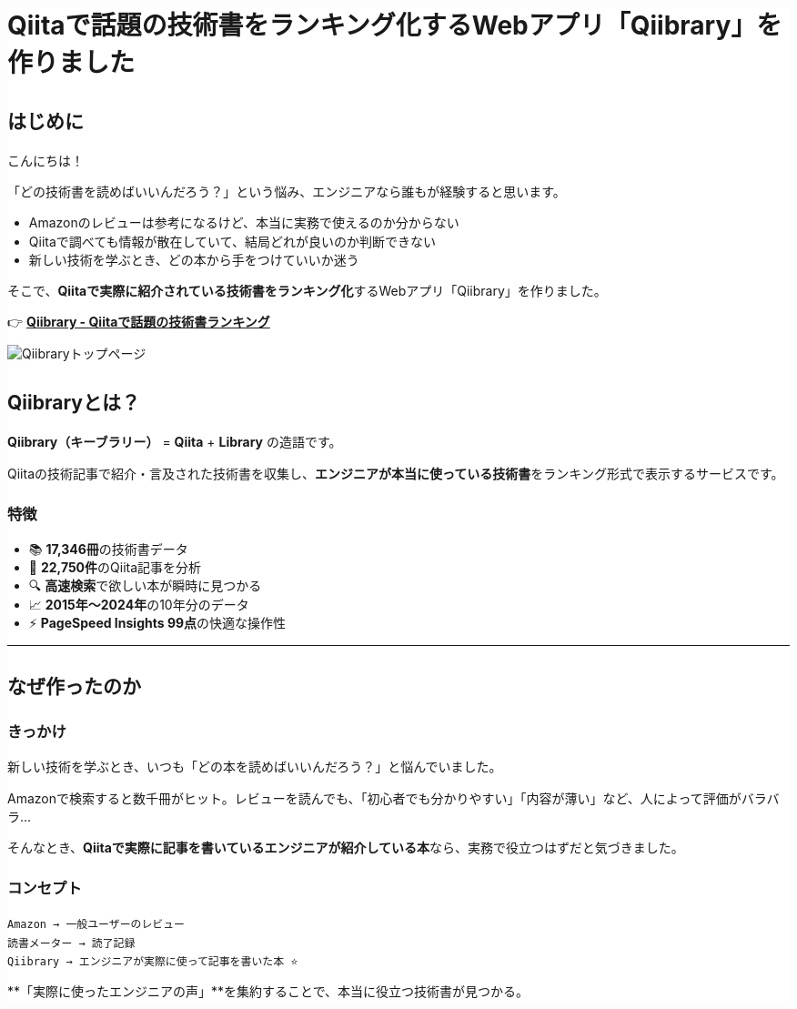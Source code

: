 # Qiitaで話題の技術書をランキング化するWebアプリ「Qiibrary」を作りました

## はじめに

こんにちは！

「どの技術書を読めばいいんだろう？」という悩み、エンジニアなら誰もが経験すると思います。

- Amazonのレビューは参考になるけど、本当に実務で使えるのか分からない
- Qiitaで調べても情報が散在していて、結局どれが良いのか判断できない
- 新しい技術を学ぶとき、どの本から手をつけていいか迷う

そこで、**Qiitaで実際に紹介されている技術書をランキング化**するWebアプリ「Qiibrary」を作りました。

👉 **[Qiibrary - Qiitaで話題の技術書ランキング](https://qiibrary.com)**

![Qiibraryトップページ](画像URL)

## Qiibraryとは？

**Qiibrary（キーブラリー）** = **Qiita** + **Library** の造語です。

Qiitaの技術記事で紹介・言及された技術書を収集し、**エンジニアが本当に使っている技術書**をランキング形式で表示するサービスです。

### 特徴

- 📚 **17,346冊**の技術書データ
- 📝 **22,750件**のQiita記事を分析
- 🔍 **高速検索**で欲しい本が瞬時に見つかる
- 📈 **2015年〜2024年**の10年分のデータ
- ⚡ **PageSpeed Insights 99点**の快適な操作性

---

## なぜ作ったのか

### きっかけ

新しい技術を学ぶとき、いつも「どの本を読めばいいんだろう？」と悩んでいました。

Amazonで検索すると数千冊がヒット。レビューを読んでも、「初心者でも分かりやすい」「内容が薄い」など、人によって評価がバラバラ...

そんなとき、**Qiitaで実際に記事を書いているエンジニアが紹介している本**なら、実務で役立つはずだと気づきました。

### コンセプト

```
Amazon → 一般ユーザーのレビュー
読書メーター → 読了記録
Qiibrary → エンジニアが実際に使って記事を書いた本 ⭐
```

**「実際に使ったエンジニアの声」**を集約することで、本当に役立つ技術書が見つかる。
